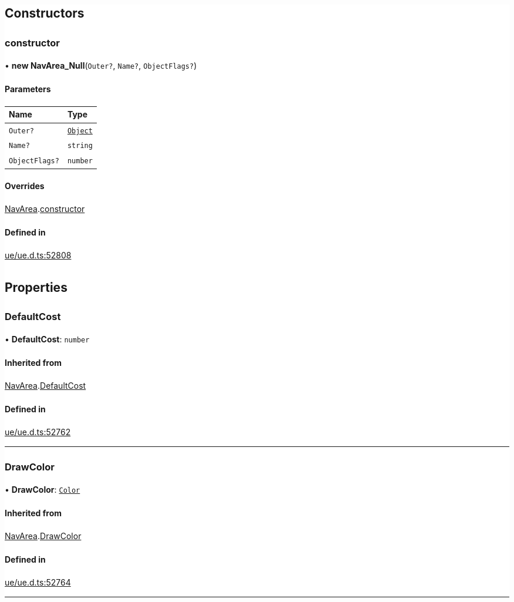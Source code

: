 ## Constructors

### constructor

• **new NavArea_Null**(`Outer?`, `Name?`, `ObjectFlags?`)

#### Parameters

| Name | Type |
| :------ | :------ |
| `Outer?` | [`Object`](ue_ue.Object.md) |
| `Name?` | `string` |
| `ObjectFlags?` | `number` |

#### Overrides

[NavArea](ue_ue.NavArea.md).[constructor](ue_ue.NavArea.md#constructor)

#### Defined in

[ue/ue.d.ts:52808](https://github.com/YugMetaverse/yug_typings/blob/25cad34/ue/ue.d.ts#L52808)

## Properties

### DefaultCost

• **DefaultCost**: `number`

#### Inherited from

[NavArea](ue_ue.NavArea.md).[DefaultCost](ue_ue.NavArea.md#defaultcost)

#### Defined in

[ue/ue.d.ts:52762](https://github.com/YugMetaverse/yug_typings/blob/25cad34/ue/ue.d.ts#L52762)

___

### DrawColor

• **DrawColor**: [`Color`](ue_ue_s.Color.md)

#### Inherited from

[NavArea](ue_ue.NavArea.md).[DrawColor](ue_ue.NavArea.md#drawcolor)

#### Defined in

[ue/ue.d.ts:52764](https://github.com/YugMetaverse/yug_typings/blob/25cad34/ue/ue.d.ts#L52764)

___
